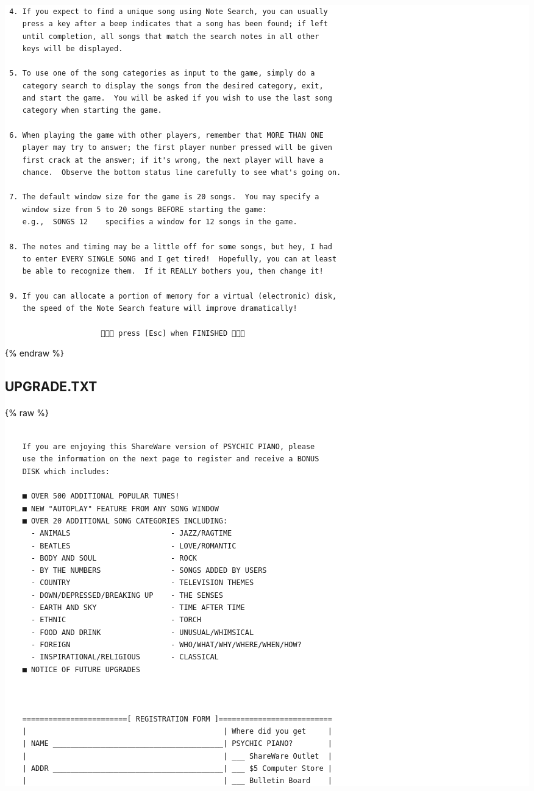 ```
 4. If you expect to find a unique song using Note Search, you can usually
    press a key after a beep indicates that a song has been found; if left
    until completion, all songs that match the search notes in all other
    keys will be displayed.

 5. To use one of the song categories as input to the game, simply do a
    category search to display the songs from the desired category, exit,
    and start the game.  You will be asked if you wish to use the last song
    category when starting the game.

 6. When playing the game with other players, remember that MORE THAN ONE
    player may try to answer; the first player number pressed will be given
    first crack at the answer; if it's wrong, the next player will have a
    chance.  Observe the bottom status line carefully to see what's going on.

 7. The default window size for the game is 20 songs.  You may specify a
    window size from 5 to 20 songs BEFORE starting the game:
    e.g.,  SONGS 12    specifies a window for 12 songs in the game.

 8. The notes and timing may be a little off for some songs, but hey, I had
    to enter EVERY SINGLE SONG and I get tired!  Hopefully, you can at least
    be able to recognize them.  If it REALLY bothers you, then change it!

 9. If you can allocate a portion of memory for a virtual (electronic) disk,
    the speed of the Note Search feature will improve dramatically!

                       press [Esc] when FINISHED 
```
{% endraw %}

## UPGRADE.TXT

{% raw %}
```

    If you are enjoying this ShareWare version of PSYCHIC PIANO, please
    use the information on the next page to register and receive a BONUS
    DISK which includes:

    ■ OVER 500 ADDITIONAL POPULAR TUNES!
    ■ NEW "AUTOPLAY" FEATURE FROM ANY SONG WINDOW
    ■ OVER 20 ADDITIONAL SONG CATEGORIES INCLUDING:
      - ANIMALS                       - JAZZ/RAGTIME
      - BEATLES                       - LOVE/ROMANTIC
      - BODY AND SOUL                 - ROCK
      - BY THE NUMBERS                - SONGS ADDED BY USERS
      - COUNTRY                       - TELEVISION THEMES
      - DOWN/DEPRESSED/BREAKING UP    - THE SENSES
      - EARTH AND SKY                 - TIME AFTER TIME
      - ETHNIC                        - TORCH
      - FOOD AND DRINK                - UNUSUAL/WHIMSICAL
      - FOREIGN                       - WHO/WHAT/WHY/WHERE/WHEN/HOW?
      - INSPIRATIONAL/RELIGIOUS       - CLASSICAL
    ■ NOTICE OF FUTURE UPGRADES



    ========================[ REGISTRATION FORM ]==========================
    |                                             | Where did you get     |
    | NAME _______________________________________| PSYCHIC PIANO?        |
    |                                             | ___ ShareWare Outlet  |
    | ADDR _______________________________________| ___ $5 Computer Store |
    |                                             | ___ Bulletin Board    |
```